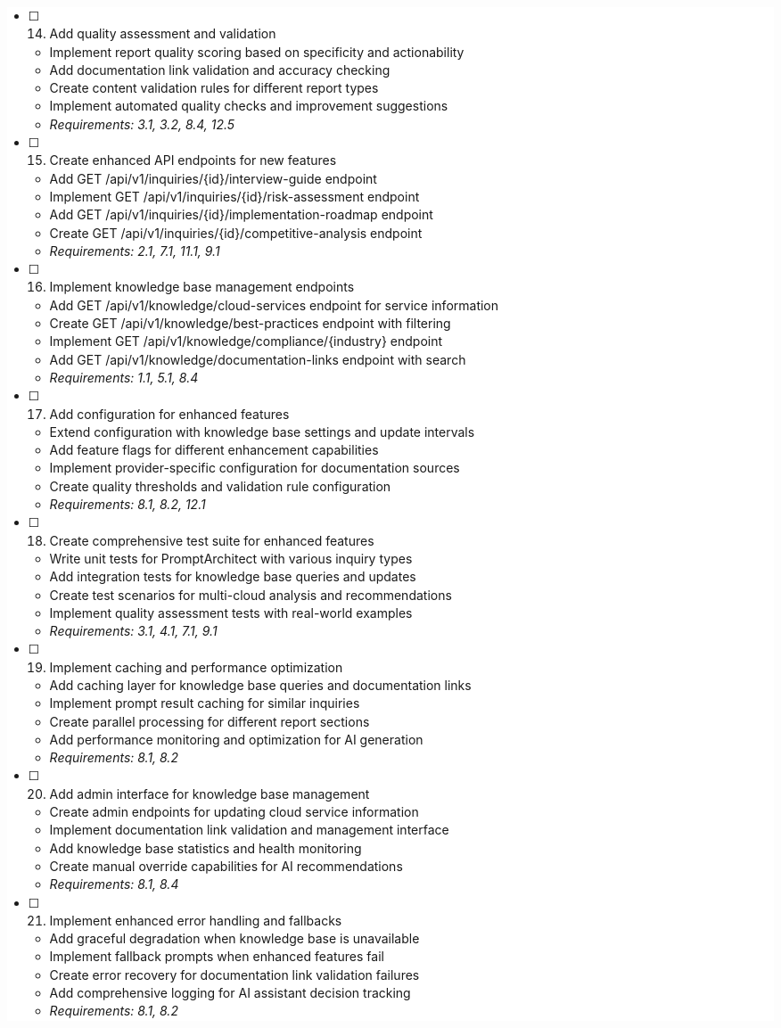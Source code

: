 - [ ] 14. Add quality assessment and validation
  - Implement report quality scoring based on specificity and actionability
  - Add documentation link validation and accuracy checking
  - Create content validation rules for different report types
  - Implement automated quality checks and improvement suggestions
  - _Requirements: 3.1, 3.2, 8.4, 12.5_

- [ ] 15. Create enhanced API endpoints for new features
  - Add GET /api/v1/inquiries/{id}/interview-guide endpoint
  - Implement GET /api/v1/inquiries/{id}/risk-assessment endpoint
  - Add GET /api/v1/inquiries/{id}/implementation-roadmap endpoint
  - Create GET /api/v1/inquiries/{id}/competitive-analysis endpoint
  - _Requirements: 2.1, 7.1, 11.1, 9.1_

- [ ] 16. Implement knowledge base management endpoints
  - Add GET /api/v1/knowledge/cloud-services endpoint for service information
  - Create GET /api/v1/knowledge/best-practices endpoint with filtering
  - Implement GET /api/v1/knowledge/compliance/{industry} endpoint
  - Add GET /api/v1/knowledge/documentation-links endpoint with search
  - _Requirements: 1.1, 5.1, 8.4_

- [ ] 17. Add configuration for enhanced features
  - Extend configuration with knowledge base settings and update intervals
  - Add feature flags for different enhancement capabilities
  - Implement provider-specific configuration for documentation sources
  - Create quality thresholds and validation rule configuration
  - _Requirements: 8.1, 8.2, 12.1_

- [ ] 18. Create comprehensive test suite for enhanced features
  - Write unit tests for PromptArchitect with various inquiry types
  - Add integration tests for knowledge base queries and updates
  - Create test scenarios for multi-cloud analysis and recommendations
  - Implement quality assessment tests with real-world examples
  - _Requirements: 3.1, 4.1, 7.1, 9.1_

- [ ] 19. Implement caching and performance optimization
  - Add caching layer for knowledge base queries and documentation links
  - Implement prompt result caching for similar inquiries
  - Create parallel processing for different report sections
  - Add performance monitoring and optimization for AI generation
  - _Requirements: 8.1, 8.2_

- [ ] 20. Add admin interface for knowledge base management
  - Create admin endpoints for updating cloud service information
  - Implement documentation link validation and management interface
  - Add knowledge base statistics and health monitoring
  - Create manual override capabilities for AI recommendations
  - _Requirements: 8.1, 8.4_

- [ ] 21. Implement enhanced error handling and fallbacks
  - Add graceful degradation when knowledge base is unavailable
  - Implement fallback prompts when enhanced features fail
  - Create error recovery for documentation link validation failures
  - Add comprehensive logging for AI assistant decision tracking
  - _Requirements: 8.1, 8.2_
